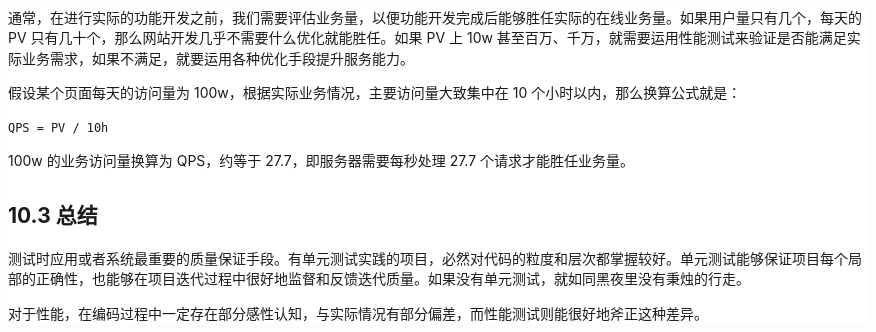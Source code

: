 通常，在进行实际的功能开发之前，我们需要评估业务量，以便功能开发完成后能够胜任实际的在线业务量。如果用户量只有几个，每天的 PV 只有几十个，那么网站开发几乎不需要什么优化就能胜任。如果 PV 上 10w 甚至百万、千万，就需要运用性能测试来验证是否能满足实际业务需求，如果不满足，就要运用各种优化手段提升服务能力。

假设某个页面每天的访问量为 100w，根据实际业务情况，主要访问量大致集中在 10 个小时以内，那么换算公式就是：

```
QPS = PV / 10h
```

100w 的业务访问量换算为 QPS，约等于 27.7，即服务器需要每秒处理 27.7 个请求才能胜任业务量。

## 10.3 总结

测试时应用或者系统最重要的质量保证手段。有单元测试实践的项目，必然对代码的粒度和层次都掌握较好。单元测试能够保证项目每个局部的正确性，也能够在项目迭代过程中很好地监督和反馈迭代质量。如果没有单元测试，就如同黑夜里没有秉烛的行走。

对于性能，在编码过程中一定存在部分感性认知，与实际情况有部分偏差，而性能测试则能很好地斧正这种差异。
